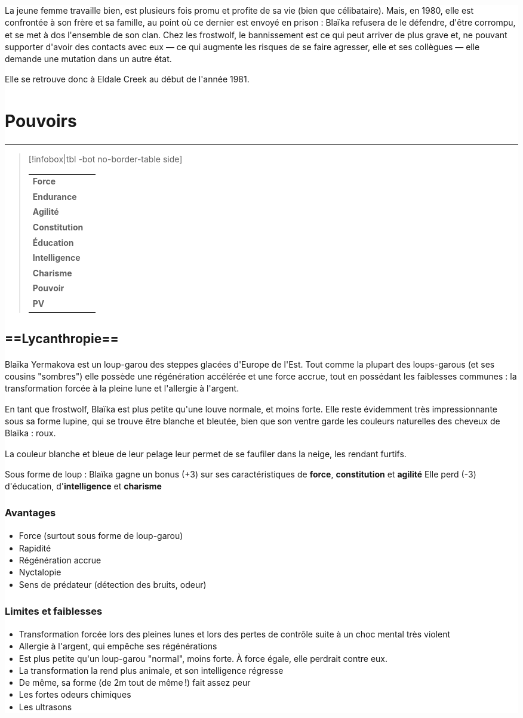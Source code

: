 La jeune femme travaille bien, est plusieurs fois promu et profite de sa vie (bien que célibataire). Mais, en 1980, elle est confrontée à son frère et sa famille, au point où ce dernier est envoyé en prison : Blaïka refusera de le défendre, d'être corrompu, et se met à dos l'ensemble de son clan. Chez les frostwolf, le bannissement est ce qui peut arriver de plus grave et, ne pouvant supporter d'avoir des contacts avec eux — ce qui augmente les risques de se faire agresser, elle et ses collègues — elle demande une mutation dans un autre état.

Elle se retrouve donc à Eldale Creek au début de l'année 1981.


# Pouvoirs
---
> [!infobox|tbl -bot no-border-table side]
>
> |        |     |
> | ----------- | --- |
> | **Force** |   |
> | **Endurance** |  |
> |**Agilité** |  |
> |**Constitution** |  |
> | **Éducation** |  |
> | **Intelligence** | |
> | **Charisme** | |
> | **Pouvoir** ||
> | **PV** |  |

## ==Lycanthropie==

Blaïka Yermakova est un loup-garou des steppes glacées d'Europe de l'Est. Tout comme la plupart des loups-garous (et ses cousins "sombres") elle possède une régénération accélérée et une force accrue, tout en possédant les faiblesses communes : la transformation forcée à la pleine lune et l'allergie à l'argent.

En tant que frostwolf, Blaïka est plus petite qu'une louve normale, et moins forte. Elle reste évidemment très impressionnante sous sa forme lupine, qui se trouve être blanche et bleutée, bien que son ventre garde les couleurs naturelles des cheveux de Blaïka : roux.

La couleur blanche et bleue de leur pelage leur permet de se faufiler dans la neige, les rendant furtifs.

Sous forme de loup :
Blaïka gagne un bonus (+3) sur ses caractéristiques de **force**, **constitution** et **agilité**
Elle perd (-3) d'éducation, d'**intelligence** et **charisme**

### Avantages
- Force (surtout sous forme de loup-garou)
- Rapidité
- Régénération accrue
- Nyctalopie
- Sens de prédateur (détection des bruits, odeur)

### Limites et faiblesses
- Transformation forcée lors des pleines lunes et lors des pertes de contrôle suite à un choc mental très violent
- Allergie à l'argent, qui empêche ses régénérations
- Est plus petite qu'un loup-garou "normal", moins forte. À force égale, elle perdrait contre eux.
- La transformation la rend plus animale, et son intelligence régresse
- De même, sa forme (de 2m tout de même !) fait assez peur
- Les fortes odeurs chimiques 
- Les ultrasons
